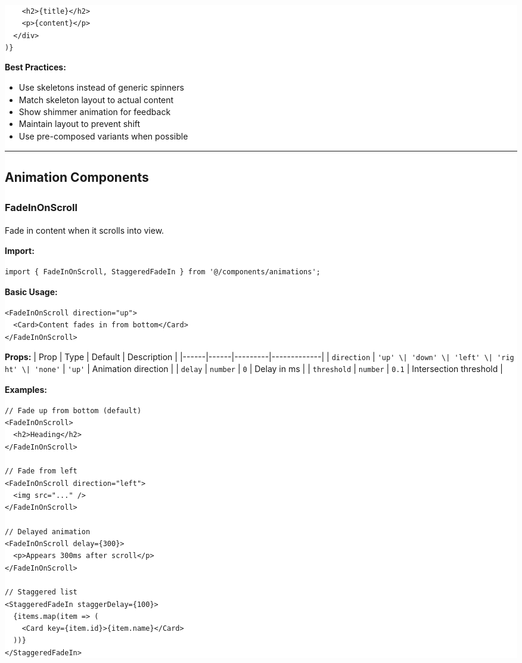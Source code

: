 ```tsx
    <h2>{title}</h2>
    <p>{content}</p>
  </div>
)}
```

**Best Practices:**
- Use skeletons instead of generic spinners
- Match skeleton layout to actual content
- Show shimmer animation for feedback
- Maintain layout to prevent shift
- Use pre-composed variants when possible

---

## Animation Components

### FadeInOnScroll

Fade in content when it scrolls into view.

**Import:**
```tsx
import { FadeInOnScroll, StaggeredFadeIn } from '@/components/animations';
```

**Basic Usage:**
```tsx
<FadeInOnScroll direction="up">
  <Card>Content fades in from bottom</Card>
</FadeInOnScroll>
```

**Props:**
| Prop | Type | Default | Description |
|------|------|---------|-------------|
| `direction` | `'up' \| 'down' \| 'left' \| 'right' \| 'none'` | `'up'` | Animation direction |
| `delay` | `number` | `0` | Delay in ms |
| `threshold` | `number` | `0.1` | Intersection threshold |

**Examples:**

```tsx
// Fade up from bottom (default)
<FadeInOnScroll>
  <h2>Heading</h2>
</FadeInOnScroll>

// Fade from left
<FadeInOnScroll direction="left">
  <img src="..." />
</FadeInOnScroll>

// Delayed animation
<FadeInOnScroll delay={300}>
  <p>Appears 300ms after scroll</p>
</FadeInOnScroll>

// Staggered list
<StaggeredFadeIn staggerDelay={100}>
  {items.map(item => (
    <Card key={item.id}>{item.name}</Card>
  ))}
</StaggeredFadeIn>
```